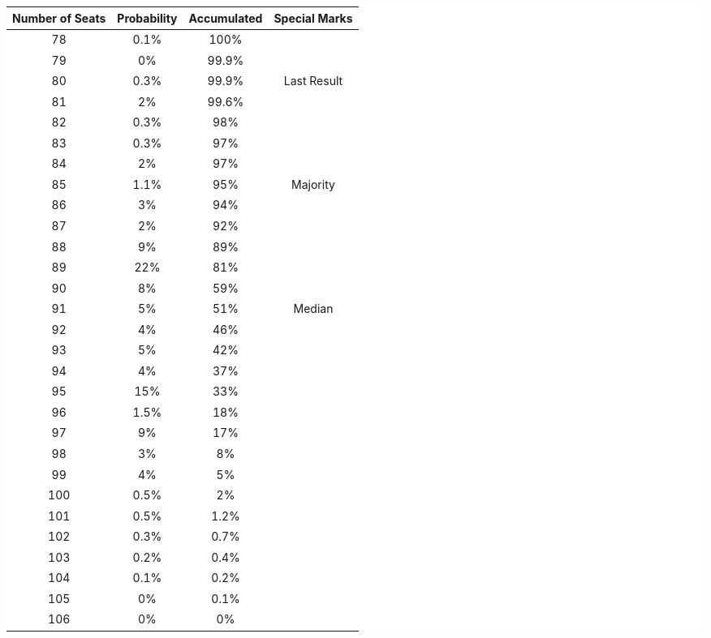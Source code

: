 
| Number of Seats | Probability | Accumulated | Special Marks |
|:---------------:|:-----------:|:-----------:|:-------------:|
| 78 | 0.1% | 100% |  |
| 79 | 0% | 99.9% |  |
| 80 | 0.3% | 99.9% | Last Result |
| 81 | 2% | 99.6% |  |
| 82 | 0.3% | 98% |  |
| 83 | 0.3% | 97% |  |
| 84 | 2% | 97% |  |
| 85 | 1.1% | 95% | Majority |
| 86 | 3% | 94% |  |
| 87 | 2% | 92% |  |
| 88 | 9% | 89% |  |
| 89 | 22% | 81% |  |
| 90 | 8% | 59% |  |
| 91 | 5% | 51% | Median |
| 92 | 4% | 46% |  |
| 93 | 5% | 42% |  |
| 94 | 4% | 37% |  |
| 95 | 15% | 33% |  |
| 96 | 1.5% | 18% |  |
| 97 | 9% | 17% |  |
| 98 | 3% | 8% |  |
| 99 | 4% | 5% |  |
| 100 | 0.5% | 2% |  |
| 101 | 0.5% | 1.2% |  |
| 102 | 0.3% | 0.7% |  |
| 103 | 0.2% | 0.4% |  |
| 104 | 0.1% | 0.2% |  |
| 105 | 0% | 0.1% |  |
| 106 | 0% | 0% |  |
